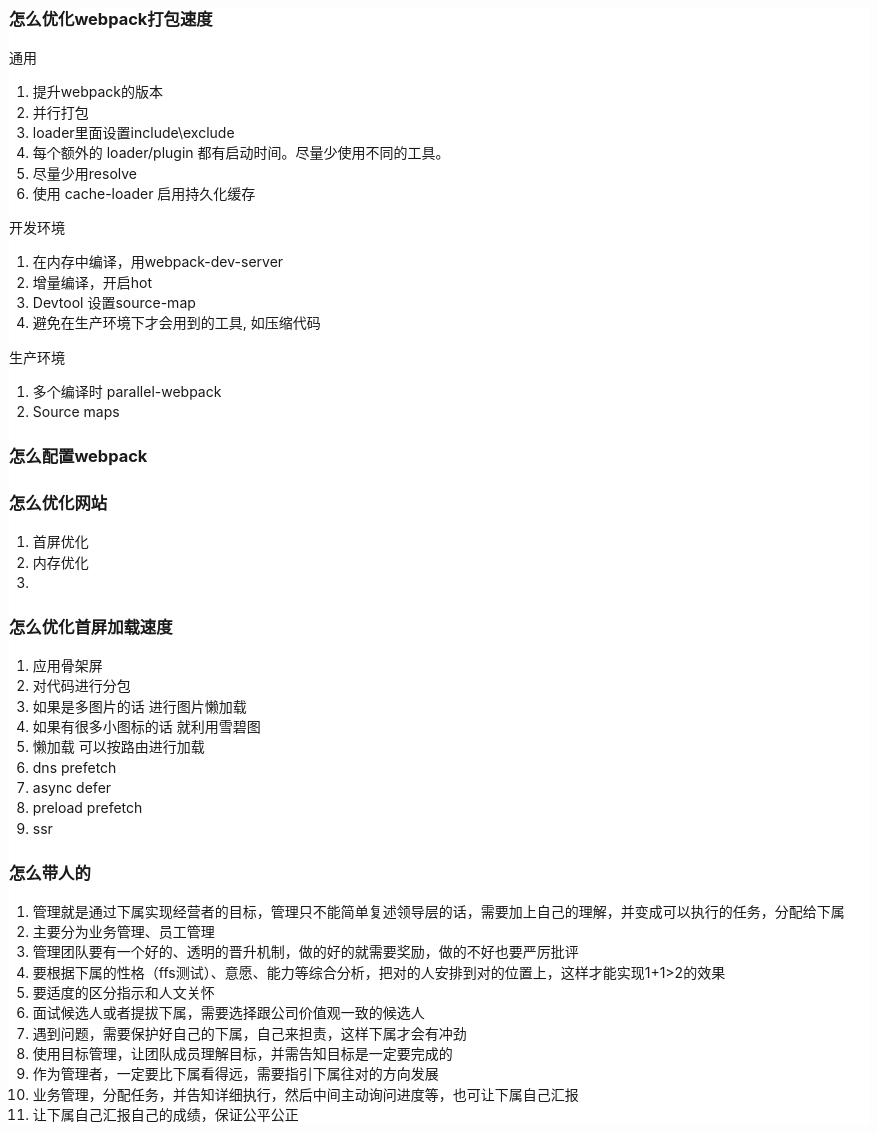 
### 怎么优化webpack打包速度
通用
1. 提升webpack的版本
2. 并行打包
3. loader里面设置include\exclude
4. 每个额外的 loader/plugin 都有启动时间。尽量少使用不同的工具。
5. 尽量少用resolve
6. 使用 cache-loader 启用持久化缓存

开发环境
1. 在内存中编译，用webpack-dev-server
2. 增量编译，开启hot
3. Devtool 设置source-map
4. 避免在生产环境下才会用到的工具, 如压缩代码

生产环境
1. 多个编译时 parallel-webpack
2. Source maps

### 怎么配置webpack


### 怎么优化网站
1. 首屏优化
2. 内存优化
3. 

### 怎么优化首屏加载速度
1. 应用骨架屏
2. 对代码进行分包
3. 如果是多图片的话 进行图片懒加载
4. 如果有很多小图标的话 就利用雪碧图
5. 懒加载 可以按路由进行加载
6. dns prefetch
7. async defer
8. preload prefetch
9. ssr


### 怎么带人的
1. 管理就是通过下属实现经营者的目标，管理只不能简单复述领导层的话，需要加上自己的理解，并变成可以执行的任务，分配给下属
2. 主要分为业务管理、员工管理
3. 管理团队要有一个好的、透明的晋升机制，做的好的就需要奖励，做的不好也要严厉批评
4. 要根据下属的性格（ffs测试）、意愿、能力等综合分析，把对的人安排到对的位置上，这样才能实现1+1>2的效果
5. 要适度的区分指示和人文关怀
6. 面试候选人或者提拔下属，需要选择跟公司价值观一致的候选人
7. 遇到问题，需要保护好自己的下属，自己来担责，这样下属才会有冲劲
8. 使用目标管理，让团队成员理解目标，并需告知目标是一定要完成的
9. 作为管理者，一定要比下属看得远，需要指引下属往对的方向发展
10. 业务管理，分配任务，并告知详细执行，然后中间主动询问进度等，也可让下属自己汇报
11. 让下属自己汇报自己的成绩，保证公平公正
